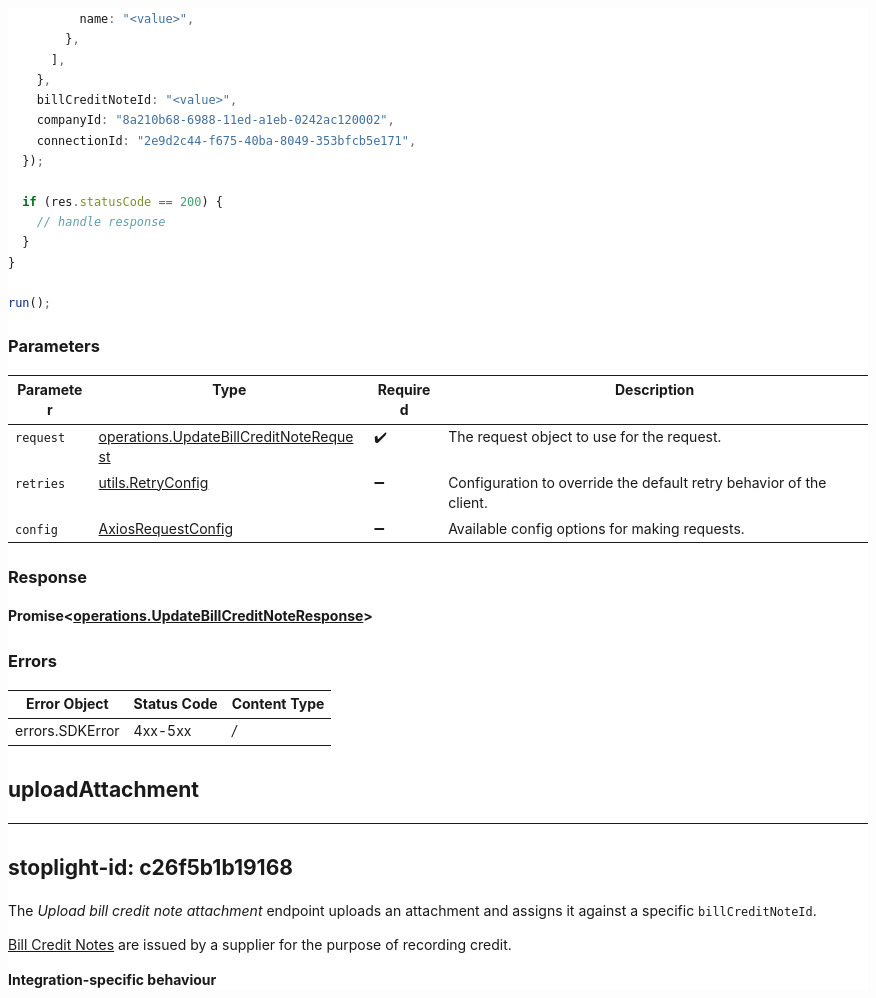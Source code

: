 ```typescript
          name: "<value>",
        },
      ],
    },
    billCreditNoteId: "<value>",
    companyId: "8a210b68-6988-11ed-a1eb-0242ac120002",
    connectionId: "2e9d2c44-f675-40ba-8049-353bfcb5e171",
  });

  if (res.statusCode == 200) {
    // handle response
  }
}

run();
```

### Parameters

| Parameter                                                                                            | Type                                                                                                 | Required                                                                                             | Description                                                                                          |
| ---------------------------------------------------------------------------------------------------- | ---------------------------------------------------------------------------------------------------- | ---------------------------------------------------------------------------------------------------- | ---------------------------------------------------------------------------------------------------- |
| `request`                                                                                            | [operations.UpdateBillCreditNoteRequest](../../sdk/models/operations/updatebillcreditnoterequest.md) | :heavy_check_mark:                                                                                   | The request object to use for the request.                                                           |
| `retries`                                                                                            | [utils.RetryConfig](../../internal/utils/retryconfig.md)                                             | :heavy_minus_sign:                                                                                   | Configuration to override the default retry behavior of the client.                                  |
| `config`                                                                                             | [AxiosRequestConfig](https://axios-http.com/docs/req_config)                                         | :heavy_minus_sign:                                                                                   | Available config options for making requests.                                                        |


### Response

**Promise<[operations.UpdateBillCreditNoteResponse](../../sdk/models/operations/updatebillcreditnoteresponse.md)>**
### Errors

| Error Object    | Status Code     | Content Type    |
| --------------- | --------------- | --------------- |
| errors.SDKError | 4xx-5xx         | */*             |

## uploadAttachment

---
stoplight-id: c26f5b1b19168
---

The *Upload bill credit note attachment* endpoint uploads an attachment and assigns it against a specific `billCreditNoteId`.

[Bill Credit Notes](https://docs.codat.io/accounting-api#/schemas/BillCreditNote) are issued by a supplier for the purpose of recording credit.

**Integration-specific behaviour**
